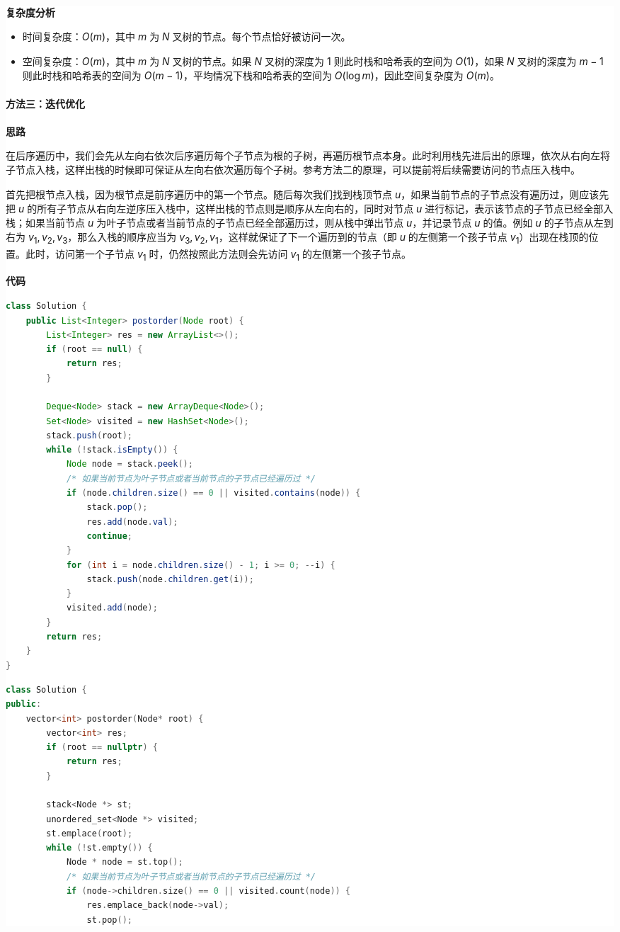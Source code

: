 **复杂度分析**

- 时间复杂度：$O(m)$，其中 $m$ 为 $N$ 叉树的节点。每个节点恰好被访问一次。

- 空间复杂度：$O(m)$，其中 $m$ 为 $N$ 叉树的节点。如果 $N$ 叉树的深度为 $1$ 则此时栈和哈希表的空间为 $O(1)$，如果 $N$ 叉树的深度为 $m-1$ 则此时栈和哈希表的空间为 $O(m-1)$，平均情况下栈和哈希表的空间为 $O(\log m)$，因此空间复杂度为 $O(m)$。

#### 方法三：迭代优化

**思路**

在后序遍历中，我们会先从左向右依次后序遍历每个子节点为根的子树，再遍历根节点本身。此时利用栈先进后出的原理，依次从右向左将子节点入栈，这样出栈的时候即可保证从左向右依次遍历每个子树。参考方法二的原理，可以提前将后续需要访问的节点压入栈中。

首先把根节点入栈，因为根节点是前序遍历中的第一个节点。随后每次我们找到栈顶节点 $u$，如果当前节点的子节点没有遍历过，则应该先把 $u$ 的所有子节点从右向左逆序压入栈中，这样出栈的节点则是顺序从左向右的，同时对节点 $u$ 进行标记，表示该节点的子节点已经全部入栈；如果当前节点 $u$ 为叶子节点或者当前节点的子节点已经全部遍历过，则从栈中弹出节点 $u$，并记录节点 $u$ 的值。例如 $u$ 的子节点从左到右为 $v_1, v_2, v_3$，那么入栈的顺序应当为 $v_3, v_2, v_1$，这样就保证了下一个遍历到的节点（即 $u$ 的左侧第一个孩子节点 $v_1$）出现在栈顶的位置。此时，访问第一个子节点 $v_1$ 时，仍然按照此方法则会先访问 $v_1$ 的左侧第一个孩子节点。

**代码**

```Java [sol3-Java]
class Solution {
    public List<Integer> postorder(Node root) {
        List<Integer> res = new ArrayList<>();
        if (root == null) {
            return res;
        }

        Deque<Node> stack = new ArrayDeque<Node>();
        Set<Node> visited = new HashSet<Node>();
        stack.push(root);
        while (!stack.isEmpty()) {
            Node node = stack.peek();
            /* 如果当前节点为叶子节点或者当前节点的子节点已经遍历过 */
            if (node.children.size() == 0 || visited.contains(node)) {
                stack.pop();
                res.add(node.val);
                continue;
            }
            for (int i = node.children.size() - 1; i >= 0; --i) {
                stack.push(node.children.get(i));
            }
            visited.add(node);
        }
        return res;
    }
}
```

```C++ [sol3-C++]
class Solution {
public:
    vector<int> postorder(Node* root) {
        vector<int> res;
        if (root == nullptr) {
            return res;
        }

        stack<Node *> st;
        unordered_set<Node *> visited;
        st.emplace(root);
        while (!st.empty()) {
            Node * node = st.top();
            /* 如果当前节点为叶子节点或者当前节点的子节点已经遍历过 */
            if (node->children.size() == 0 || visited.count(node)) {
                res.emplace_back(node->val);
                st.pop();
```